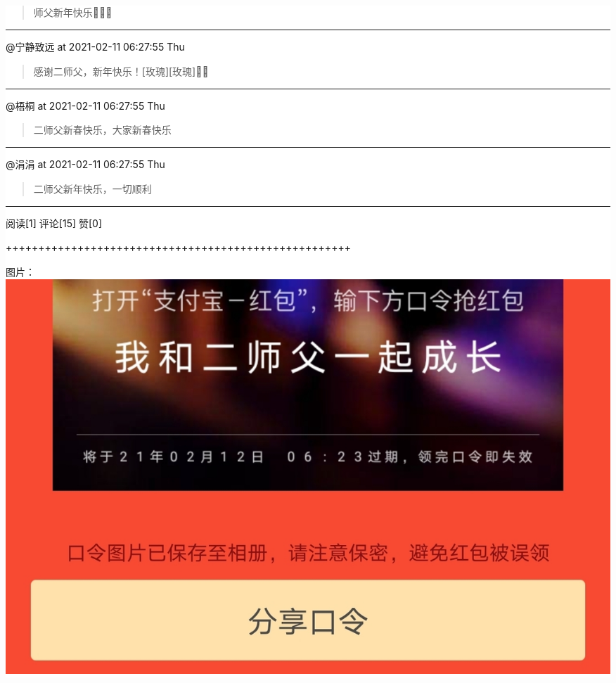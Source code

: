> 师父新年快乐🎉🎉🎉

----------

@宁静致远 at 2021-02-11 06:27:55 Thu

> 感谢二师父，新年快乐！[玫瑰][玫瑰]🎉🎉

----------

@梧桐 at 2021-02-11 06:27:55 Thu

> 二师父新春快乐，大家新春快乐

----------

@涓涓 at 2021-02-11 06:27:55 Thu

> 二师父新年快乐，一切顺利

----------



阅读[1]  评论[15]  赞[0] 

+++++++++++++++++++++++++++++++++++++++++++++++++++++

图片：
![](pic/Fi72/Fi72eqaaLjXw2qFiedf9rVrhawyz.jpg)
